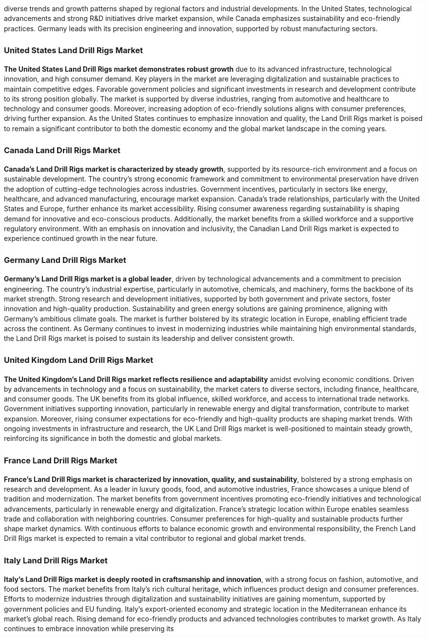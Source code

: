 diverse trends and growth patterns shaped by regional factors and industrial developments. In the United States, technological advancements and strong R&amp;D initiatives drive market expansion, while Canada emphasizes sustainability and eco-friendly practices. Germany leads with its precision engineering and innovation, supported by robust manufacturing sectors.</span></em></p></blockquote><h3><strong>United States Land Drill Rigs Market</strong></h3><p><strong>The United States Land Drill Rigs market demonstrates robust growth</strong> due to its advanced infrastructure, technological innovation, and high consumer demand. Key players in the market are leveraging digitalization and sustainable practices to maintain competitive edges. Favorable government policies and significant investments in research and development contribute to its strong position globally. The market is supported by diverse industries, ranging from automotive and healthcare to technology and consumer goods. Moreover, increasing adoption of eco-friendly solutions aligns with consumer preferences, driving further expansion. As the United States continues to emphasize innovation and quality, the Land Drill Rigs market is poised to remain a significant contributor to both the domestic economy and the global market landscape in the coming years.</p><h3><strong>Canada Land Drill Rigs Market</strong></h3><p><strong>Canada&rsquo;s Land Drill Rigs market is characterized by steady growth</strong>, supported by its resource-rich environment and a focus on sustainable development. The country&rsquo;s strong economic framework and commitment to environmental preservation have driven the adoption of cutting-edge technologies across industries. Government incentives, particularly in sectors like energy, healthcare, and advanced manufacturing, encourage market expansion. Canada&rsquo;s trade relationships, particularly with the United States and Europe, further enhance its market accessibility. Rising consumer awareness regarding sustainability is shaping demand for innovative and eco-conscious products. Additionally, the market benefits from a skilled workforce and a supportive regulatory environment. With an emphasis on innovation and inclusivity, the Canadian Land Drill Rigs market is expected to experience continued growth in the near future.</p><h3><strong>Germany Land Drill Rigs Market</strong></h3><p><strong>Germany&rsquo;s Land Drill Rigs market is a global leader</strong>, driven by technological advancements and a commitment to precision engineering. The country&rsquo;s industrial expertise, particularly in automotive, chemicals, and machinery, forms the backbone of its market strength. Strong research and development initiatives, supported by both government and private sectors, foster innovation and high-quality production. Sustainability and green energy solutions are gaining prominence, aligning with Germany&rsquo;s ambitious climate goals. The market is further bolstered by its strategic location in Europe, enabling efficient trade across the continent. As Germany continues to invest in modernizing industries while maintaining high environmental standards, the Land Drill Rigs market is poised to sustain its leadership and deliver consistent growth.</p><h3><strong>United Kingdom Land Drill Rigs Market</strong></h3><p><strong>The United Kingdom&rsquo;s Land Drill Rigs market reflects resilience and adaptability</strong> amidst evolving economic conditions. Driven by advancements in technology and a focus on sustainability, the market caters to diverse sectors, including finance, healthcare, and consumer goods. The UK benefits from its global influence, skilled workforce, and access to international trade networks. Government initiatives supporting innovation, particularly in renewable energy and digital transformation, contribute to market expansion. Moreover, rising consumer expectations for eco-friendly and high-quality products are shaping market trends. With ongoing investments in infrastructure and research, the UK Land Drill Rigs market is well-positioned to maintain steady growth, reinforcing its significance in both the domestic and global markets.</p><h3><strong>France Land Drill Rigs Market</strong></h3><p><strong>France&rsquo;s Land Drill Rigs market is characterized by innovation, quality, and sustainability</strong>, bolstered by a strong emphasis on research and development. As a leader in luxury goods, food, and automotive industries, France showcases a unique blend of tradition and modernization. The market benefits from government incentives promoting eco-friendly initiatives and technological advancements, particularly in renewable energy and digitalization. France&rsquo;s strategic location within Europe enables seamless trade and collaboration with neighboring countries. Consumer preferences for high-quality and sustainable products further shape market dynamics. With continuous efforts to balance economic growth and environmental responsibility, the French Land Drill Rigs market is expected to remain a vital contributor to regional and global market trends.</p><h3><strong>Italy Land Drill Rigs Market</strong></h3><p><strong>Italy&rsquo;s Land Drill Rigs market is deeply rooted in craftsmanship and innovation</strong>, with a strong focus on fashion, automotive, and food sectors. The market benefits from Italy&rsquo;s rich cultural heritage, which influences product design and consumer preferences. Efforts to modernize industries through digitalization and sustainability initiatives are gaining momentum, supported by government policies and EU funding. Italy&rsquo;s export-oriented economy and strategic location in the Mediterranean enhance its market&rsquo;s global reach. Rising demand for eco-friendly products and advanced technologies contributes to market growth. As Italy continues to embrace innovation while preserving its